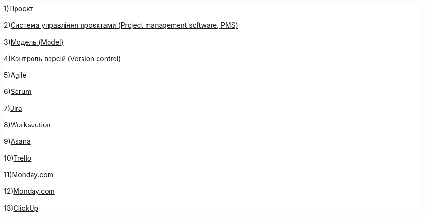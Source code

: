 1)[Проєкт](https://uk.wikipedia.org/wiki/%D0%9F%D1%80%D0%BE%D1%94%D0%BA%D1%82)

2)[Система управління проєктами (Project management software, PMS)](https://xn--90aamhd6acpq0s.xn--j1amh/teoriya/sistemi-upravl-nnya-proektami/)

3)[Модель (Model)](https://elearning.sumdu.edu.ua/free_content/lectured:de1c9452f2a161439391120eef364dd8ce4d8e5e/20160217112601/183252/index.html)

4)[Контроль версій (Version control)](https://uk.wikibooks.org/wiki/Pro_GIT/%D0%92%D1%81%D1%82%D1%83%D0%BF/%D0%9F%D1%80%D0%BE_%D0%BA%D0%BE%D0%BD%D1%82%D1%80%D0%BE%D0%BB%D1%8C_%D0%B2%D0%B5%D1%80%D1%81%D1%96%D0%B9)

5)[Agile](https://uk.wikipedia.org/wiki/%D0%93%D0%BD%D1%83%D1%87%D0%BA%D0%B0_%D1%80%D0%BE%D0%B7%D1%80%D0%BE%D0%B1%D0%BA%D0%B0_%D0%BF%D1%80%D0%BE%D0%B3%D1%80%D0%B0%D0%BC%D0%BD%D0%BE%D0%B3%D0%BE_%D0%B7%D0%B0%D0%B1%D0%B5%D0%B7%D0%BF%D0%B5%D1%87%D0%B5%D0%BD%D0%BD%D1%8F)

6)[Scrum](https://uk.wikipedia.org/wiki/%D0%A1%D0%BA%D1%80%D0%B0%D0%BC)

7)[Jira](https://www.atlassian.com/ru/software/jira)

8)[Worksection](https://worksection.com/ua/)

9)[Asana](https://software.fish/project-management-software/best-project-management-software)

10)[Trello](https://trello.com/uk)

11)[Monday.com](https://monday.com/lang/)

12)[Monday.com](https://monday.com/lang/)

13)[ClickUp](https://clickup.com/)